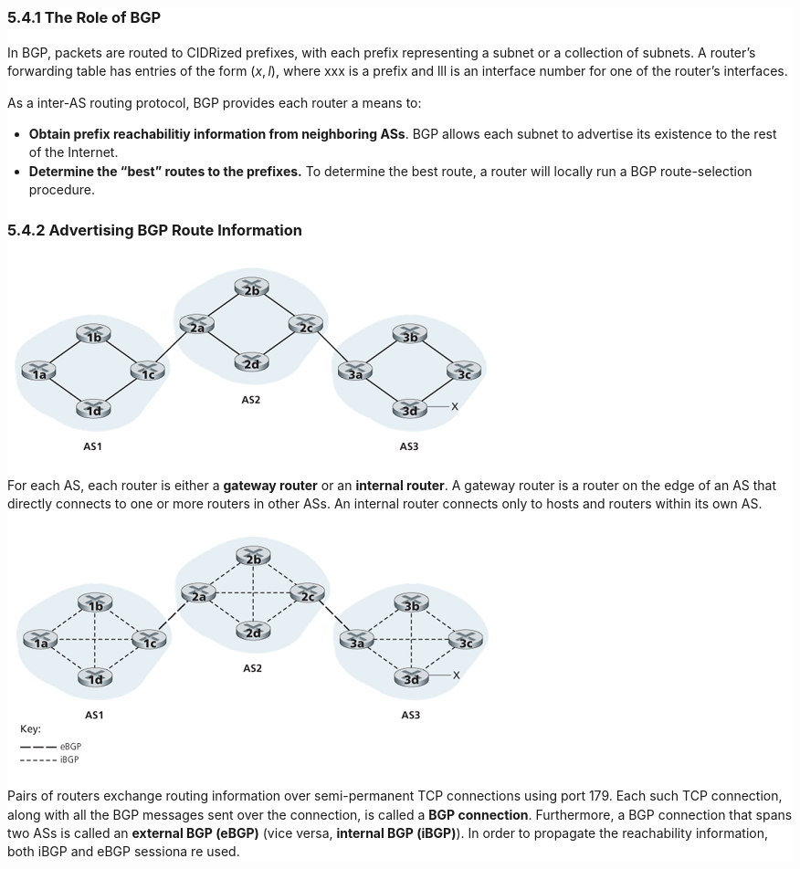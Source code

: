 ### 5.4.1 The Role of BGP

In BGP, packets are routed to CIDRized prefixes, with each prefix representing a subnet or a collection of subnets. A router’s forwarding table has entries of the form $(x,l)$, where xxx is a prefix and lll is an interface number for one of the router’s interfaces.

As a inter-AS routing protocol, BGP provides each router a means to:

*   **Obtain prefix reachabilitiy information from neighboring ASs**. BGP allows each subnet to advertise its existence to the rest of the Internet.
*   **Determine the “best” routes to the prefixes.** To determine the best route, a router will locally run a BGP route-selection procedure.

### 5.4.2 Advertising BGP Route Information

![BGP](cn-5/bgp.png)

For each AS, each router is either a **gateway router** or an **internal router**. A gateway router is a router on the edge of an AS that directly connects to one or more routers in other ASs. An internal router connects only to hosts and routers within its own AS.

![eBGP and iBGP](cn-5/ebgp-ibgp.png)

Pairs of routers exchange routing information over semi-permanent TCP connections using port 179. Each such TCP connection, along with all the BGP messages sent over the connection, is called a **BGP connection**. Furthermore, a BGP connection that spans two ASs is called an **external BGP (eBGP)** (vice versa, **internal BGP (iBGP)**). In order to propagate the reachability information, both iBGP and eBGP sessiona re used.
